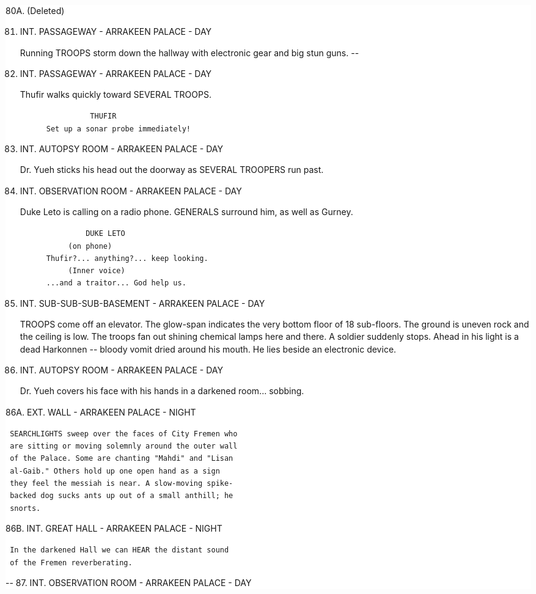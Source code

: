 80A. (Deleted)

81.  INT. PASSAGEWAY - ARRAKEEN PALACE - DAY

     Running TROOPS storm down the hallway with
     electronic gear and big stun guns.
--
82.  INT. PASSAGEWAY - ARRAKEEN PALACE - DAY

     Thufir walks quickly toward SEVERAL TROOPS.

                         THUFIR
               Set up a sonar probe immediately!

83.  INT. AUTOPSY ROOM - ARRAKEEN PALACE - DAY

     Dr. Yueh sticks his head out the doorway as SEVERAL
     TROOPERS run past.

84.  INT. OBSERVATION ROOM - ARRAKEEN PALACE - DAY

     Duke Leto is calling on a radio phone. GENERALS
     surround him, as well as Gurney.

                        DUKE LETO
                    (on phone)
               Thufir?... anything?... keep looking.
                    (Inner voice)
               ...and a traitor... God help us.

85.  INT. SUB-SUB-SUB-BASEMENT - ARRAKEEN PALACE - DAY

     TROOPS come off an elevator. The glow-span indicates
     the very bottom floor of 18 sub-floors. The ground
     is uneven rock and the ceiling is low. The troops
     fan out shining chemical lamps here and there. A
     soldier suddenly stops. Ahead in his light is a dead
     Harkonnen -- bloody vomit dried around his mouth. He
     lies beside an electronic device.

86.  INT. AUTOPSY ROOM - ARRAKEEN PALACE - DAY

     Dr. Yueh covers his face with his hands in a
     darkened room... sobbing.

86A. EXT. WALL - ARRAKEEN PALACE - NIGHT

     SEARCHLIGHTS sweep over the faces of City Fremen who
     are sitting or moving solemnly around the outer wall
     of the Palace. Some are chanting "Mahdi" and "Lisan
     al-Gaib." Others hold up one open hand as a sign
     they feel the messiah is near. A slow-moving spike-
     backed dog sucks ants up out of a small anthill; he
     snorts.

86B. INT. GREAT HALL - ARRAKEEN PALACE - NIGHT

     In the darkened Hall we can HEAR the distant sound
     of the Fremen reverberating.
--
87.  INT. OBSERVATION ROOM - ARRAKEEN PALACE - DAY
